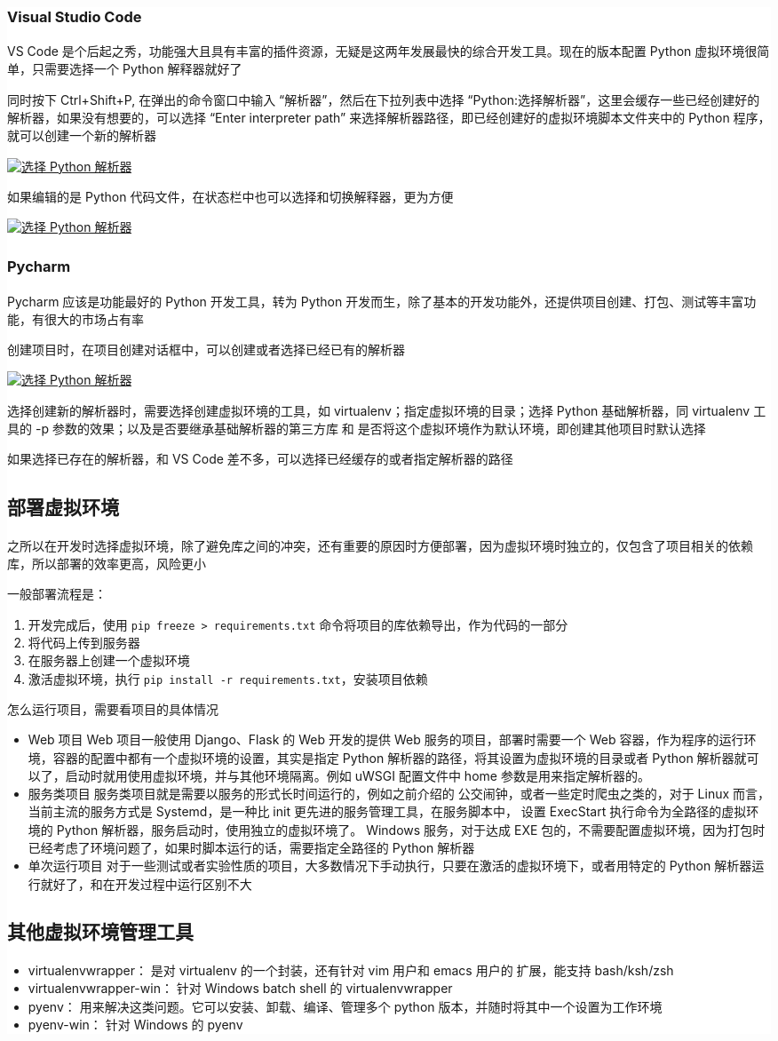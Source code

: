 ### Visual Studio Code

VS Code 是个后起之秀，功能强大且具有丰富的插件资源，无疑是这两年发展最快的综合开发工具。现在的版本配置 Python 虚拟环境很简单，只需要选择一个 Python 解释器就好了

同时按下 Ctrl+Shift+P, 在弹出的命令窗口中输入 “解析器”，然后在下拉列表中选择 “Python:选择解析器”，这里会缓存一些已经创建好的解析器，如果没有想要的，可以选择 “Enter interpreter path” 来选择解析器路径，即已经创建好的虚拟环境脚本文件夹中的 Python 程序，就可以创建一个新的解析器

[![选择 Python 解析器](http://www.justdopython.com/assets/images/2020/05/venv/02.png)](http://www.justdopython.com/assets/images/2020/05/venv/02.png)

如果编辑的是 Python 代码文件，在状态栏中也可以选择和切换解释器，更为方便

[![选择 Python 解析器](http://www.justdopython.com/assets/images/2020/05/venv/03.png)](http://www.justdopython.com/assets/images/2020/05/venv/03.png)

### Pycharm

Pycharm 应该是功能最好的 Python 开发工具，转为 Python 开发而生，除了基本的开发功能外，还提供项目创建、打包、测试等丰富功能，有很大的市场占有率

创建项目时，在项目创建对话框中，可以创建或者选择已经已有的解析器

[![选择 Python 解析器](http://www.justdopython.com/assets/images/2020/05/venv/04.png)](http://www.justdopython.com/assets/images/2020/05/venv/04.png)

选择创建新的解析器时，需要选择创建虚拟环境的工具，如 virtualenv；指定虚拟环境的目录；选择 Python 基础解析器，同 virtualenv 工具的 -p 参数的效果；以及是否要继承基础解析器的第三方库 和 是否将这个虚拟环境作为默认环境，即创建其他项目时默认选择

如果选择已存在的解析器，和 VS Code 差不多，可以选择已经缓存的或者指定解析器的路径

## 部署虚拟环境

之所以在开发时选择虚拟环境，除了避免库之间的冲突，还有重要的原因时方便部署，因为虚拟环境时独立的，仅包含了项目相关的依赖库，所以部署的效率更高，风险更小

一般部署流程是：

1. 开发完成后，使用 `pip freeze > requirements.txt` 命令将项目的库依赖导出，作为代码的一部分
2. 将代码上传到服务器
3. 在服务器上创建一个虚拟环境
4. 激活虚拟环境，执行 `pip install -r requirements.txt`，安装项目依赖

怎么运行项目，需要看项目的具体情况

- Web 项目 Web 项目一般使用 Django、Flask 的 Web 开发的提供 Web 服务的项目，部署时需要一个 Web 容器，作为程序的运行环境，容器的配置中都有一个虚拟环境的设置，其实是指定 Python 解析器的路径，将其设置为虚拟环境的目录或者 Python 解析器就可以了，启动时就用使用虚拟环境，并与其他环境隔离。例如 uWSGI 配置文件中 home 参数是用来指定解析器的。
- 服务类项目 服务类项目就是需要以服务的形式长时间运行的，例如之前介绍的 公交闹钟，或者一些定时爬虫之类的，对于 Linux 而言，当前主流的服务方式是 Systemd，是一种比 init 更先进的服务管理工具，在服务脚本中， 设置 ExecStart 执行命令为全路径的虚拟环境的 Python 解析器，服务启动时，使用独立的虚拟环境了。 Windows 服务，对于达成 EXE 包的，不需要配置虚拟环境，因为打包时已经考虑了环境问题了，如果时脚本运行的话，需要指定全路径的 Python 解析器
- 单次运行项目 对于一些测试或者实验性质的项目，大多数情况下手动执行，只要在激活的虚拟环境下，或者用特定的 Python 解析器运行就好了，和在开发过程中运行区别不大

## 其他虚拟环境管理工具

- virtualenvwrapper： 是对 virtualenv 的一个封装，还有针对 vim 用户和 emacs 用户的 扩展，能支持 bash/ksh/zsh
- virtualenvwrapper-win： 针对 Windows batch shell 的 virtualenvwrapper
- pyenv： 用来解决这类问题。它可以安装、卸载、编译、管理多个 python 版本，并随时将其中一个设置为工作环境
- pyenv-win： 针对 Windows 的 pyenv





